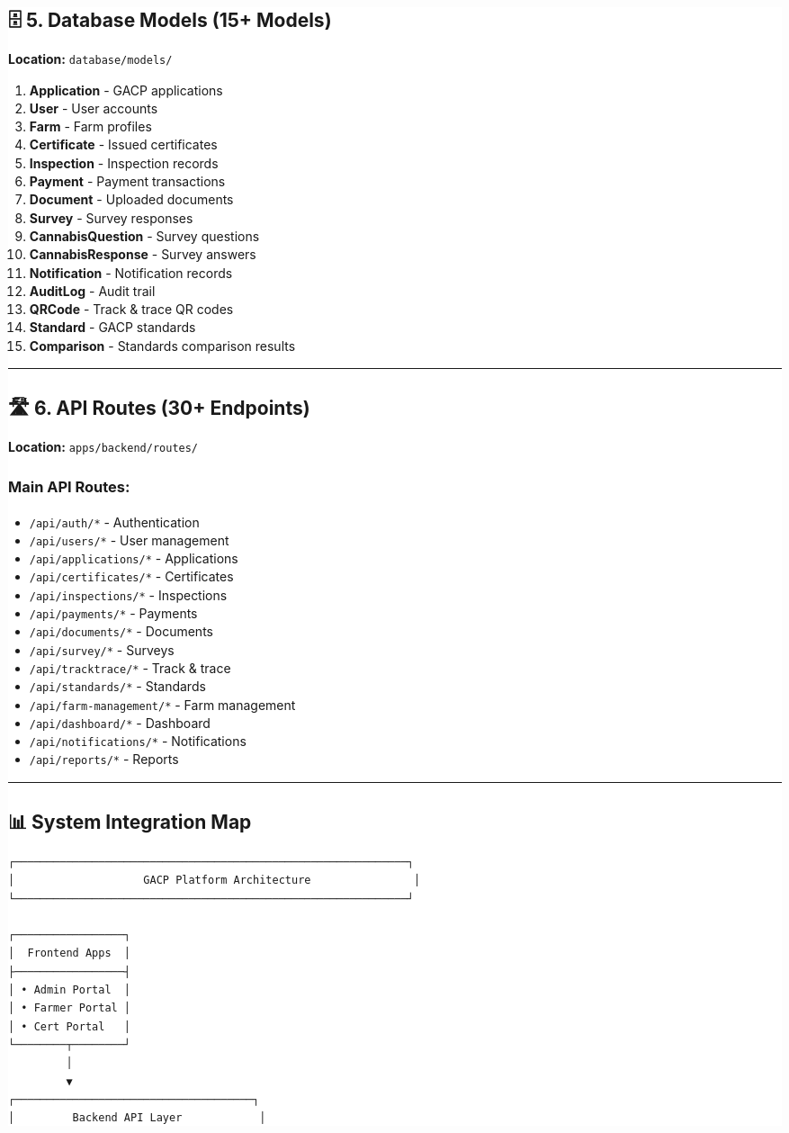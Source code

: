 
## 🗄️ 5. Database Models (15+ Models)

**Location:** `database/models/`

1. **Application** - GACP applications
2. **User** - User accounts
3. **Farm** - Farm profiles
4. **Certificate** - Issued certificates
5. **Inspection** - Inspection records
6. **Payment** - Payment transactions
7. **Document** - Uploaded documents
8. **Survey** - Survey responses
9. **CannabisQuestion** - Survey questions
10. **CannabisResponse** - Survey answers
11. **Notification** - Notification records
12. **AuditLog** - Audit trail
13. **QRCode** - Track & trace QR codes
14. **Standard** - GACP standards
15. **Comparison** - Standards comparison results

---

## 🛣️ 6. API Routes (30+ Endpoints)

**Location:** `apps/backend/routes/`

### **Main API Routes:**

- `/api/auth/*` - Authentication
- `/api/users/*` - User management
- `/api/applications/*` - Applications
- `/api/certificates/*` - Certificates
- `/api/inspections/*` - Inspections
- `/api/payments/*` - Payments
- `/api/documents/*` - Documents
- `/api/survey/*` - Surveys
- `/api/tracktrace/*` - Track & trace
- `/api/standards/*` - Standards
- `/api/farm-management/*` - Farm management
- `/api/dashboard/*` - Dashboard
- `/api/notifications/*` - Notifications
- `/api/reports/*` - Reports

---

## 📊 System Integration Map

```
┌─────────────────────────────────────────────────────────────┐
│                    GACP Platform Architecture                │
└─────────────────────────────────────────────────────────────┘

┌─────────────────┐
│  Frontend Apps  │
├─────────────────┤
│ • Admin Portal  │
│ • Farmer Portal │
│ • Cert Portal   │
└────────┬────────┘
         │
         ▼
┌─────────────────────────────────────┐
│         Backend API Layer            │
```